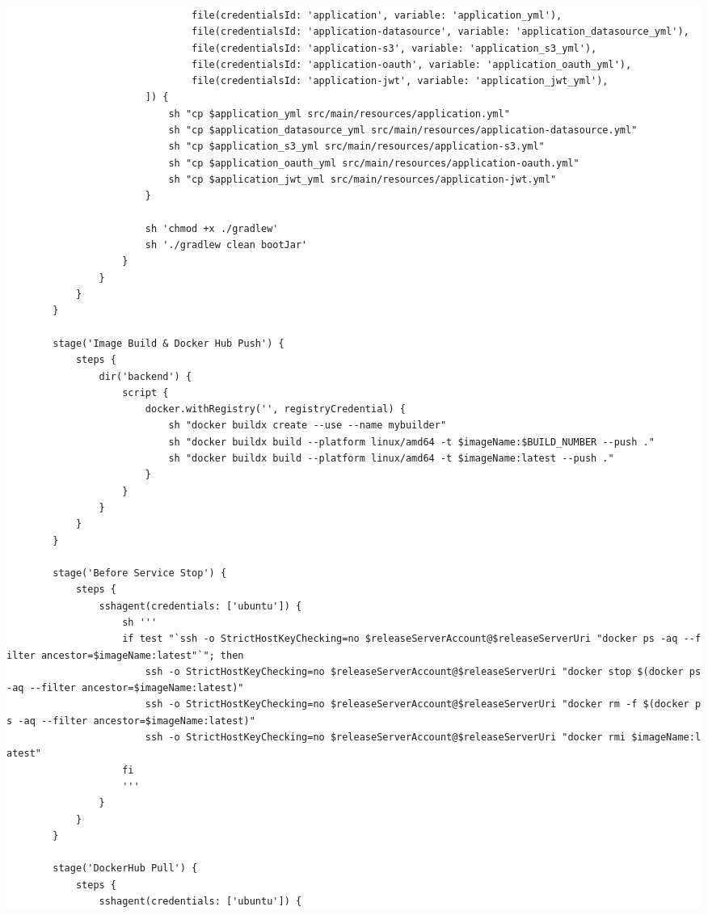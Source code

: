 ```
                                file(credentialsId: 'application', variable: 'application_yml'),
                                file(credentialsId: 'application-datasource', variable: 'application_datasource_yml'),
                                file(credentialsId: 'application-s3', variable: 'application_s3_yml'),
                                file(credentialsId: 'application-oauth', variable: 'application_oauth_yml'),
                                file(credentialsId: 'application-jwt', variable: 'application_jwt_yml'),
                        ]) {
                            sh "cp $application_yml src/main/resources/application.yml"
                            sh "cp $application_datasource_yml src/main/resources/application-datasource.yml"
                            sh "cp $application_s3_yml src/main/resources/application-s3.yml"
                            sh "cp $application_oauth_yml src/main/resources/application-oauth.yml"
                            sh "cp $application_jwt_yml src/main/resources/application-jwt.yml"
                        }

                        sh 'chmod +x ./gradlew'
                        sh './gradlew clean bootJar'
                    }
                }
            }
        }

        stage('Image Build & Docker Hub Push') {
            steps {
                dir('backend') {
                    script {
                        docker.withRegistry('', registryCredential) {
                            sh "docker buildx create --use --name mybuilder"
                            sh "docker buildx build --platform linux/amd64 -t $imageName:$BUILD_NUMBER --push ."
                            sh "docker buildx build --platform linux/amd64 -t $imageName:latest --push ."
                        }
                    }
                }
            }
        }

        stage('Before Service Stop') {
            steps {
                sshagent(credentials: ['ubuntu']) {
                    sh '''
                    if test "`ssh -o StrictHostKeyChecking=no $releaseServerAccount@$releaseServerUri "docker ps -aq --filter ancestor=$imageName:latest"`"; then
                        ssh -o StrictHostKeyChecking=no $releaseServerAccount@$releaseServerUri "docker stop $(docker ps -aq --filter ancestor=$imageName:latest)"
                        ssh -o StrictHostKeyChecking=no $releaseServerAccount@$releaseServerUri "docker rm -f $(docker ps -aq --filter ancestor=$imageName:latest)"
                        ssh -o StrictHostKeyChecking=no $releaseServerAccount@$releaseServerUri "docker rmi $imageName:latest"
                    fi
                    '''
                }
            }
        }

        stage('DockerHub Pull') {
            steps {
                sshagent(credentials: ['ubuntu']) {
```